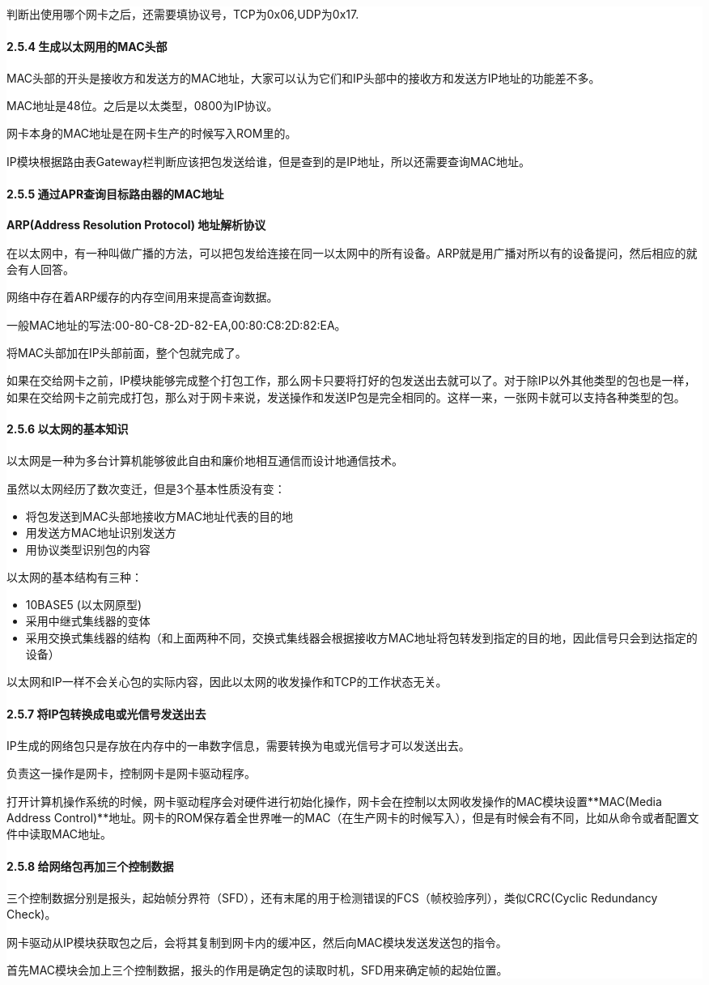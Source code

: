 判断出使用哪个网卡之后，还需要填协议号，TCP为0x06,UDP为0x17.

#### 2.5.4 生成以太网用的MAC头部

MAC头部的开头是接收方和发送方的MAC地址，大家可以认为它们和IP头部中的接收方和发送方IP地址的功能差不多。

MAC地址是48位。之后是以太类型，0800为IP协议。

网卡本身的MAC地址是在网卡生产的时候写入ROM里的。

IP模块根据路由表Gateway栏判断应该把包发送给谁，但是查到的是IP地址，所以还需要查询MAC地址。

#### 2.5.5 通过APR查询目标路由器的MAC地址

**ARP(Address Resolution Protocol) 地址解析协议**

在以太网中，有一种叫做广播的方法，可以把包发给连接在同一以太网中的所有设备。ARP就是用广播对所以有的设备提问，然后相应的就会有人回答。

网络中存在着ARP缓存的内存空间用来提高查询数据。

一般MAC地址的写法:00-80-C8-2D-82-EA,00:80:C8:2D:82:EA。

将MAC头部加在IP头部前面，整个包就完成了。

如果在交给网卡之前，IP模块能够完成整个打包工作，那么网卡只要将打好的包发送出去就可以了。对于除IP以外其他类型的包也是一样，如果在交给网卡之前完成打包，那么对于网卡来说，发送操作和发送IP包是完全相同的。这样一来，一张网卡就可以支持各种类型的包。

#### 2.5.6 以太网的基本知识

以太网是一种为多台计算机能够彼此自由和廉价地相互通信而设计地通信技术。

虽然以太网经历了数次变迁，但是3个基本性质没有变：

- 将包发送到MAC头部地接收方MAC地址代表的目的地
- 用发送方MAC地址识别发送方
- 用协议类型识别包的内容

以太网的基本结构有三种：

- 10BASE5 (以太网原型)
- 采用中继式集线器的变体
- 采用交换式集线器的结构（和上面两种不同，交换式集线器会根据接收方MAC地址将包转发到指定的目的地，因此信号只会到达指定的设备）

以太网和IP一样不会关心包的实际内容，因此以太网的收发操作和TCP的工作状态无关。

#### 2.5.7 将IP包转换成电或光信号发送出去

IP生成的网络包只是存放在内存中的一串数字信息，需要转换为电或光信号才可以发送出去。

负责这一操作是网卡，控制网卡是网卡驱动程序。

打开计算机操作系统的时候，网卡驱动程序会对硬件进行初始化操作，网卡会在控制以太网收发操作的MAC模块设置**MAC(Media Address Control)**地址。网卡的ROM保存着全世界唯一的MAC（在生产网卡的时候写入），但是有时候会有不同，比如从命令或者配置文件中读取MAC地址。

#### **2.5.8 给网络包再加三个控制数据**

三个控制数据分别是报头，起始帧分界符（SFD），还有末尾的用于检测错误的FCS（帧校验序列），类似CRC(Cyclic Redundancy Check)。

网卡驱动从IP模块获取包之后，会将其复制到网卡内的缓冲区，然后向MAC模块发送发送包的指令。

首先MAC模块会加上三个控制数据，报头的作用是确定包的读取时机，SFD用来确定帧的起始位置。
